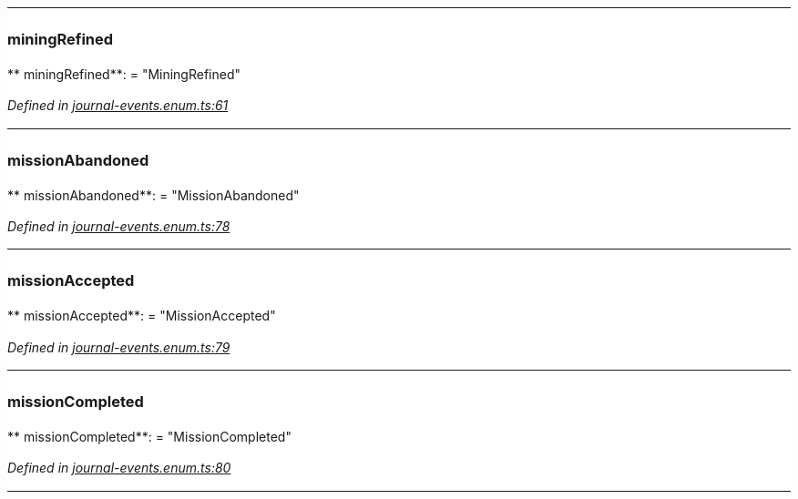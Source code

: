 



___

<a id="miningrefined"></a>

###  miningRefined

** miningRefined**:    = "MiningRefined"

*Defined in [journal-events.enum.ts:61](https://github.com/chrisbruford/cmdr-journal/blob/5b08b7d/src/journal-events.enum.ts#L61)*





___

<a id="missionabandoned"></a>

###  missionAbandoned

** missionAbandoned**:    = "MissionAbandoned"

*Defined in [journal-events.enum.ts:78](https://github.com/chrisbruford/cmdr-journal/blob/5b08b7d/src/journal-events.enum.ts#L78)*





___

<a id="missionaccepted"></a>

###  missionAccepted

** missionAccepted**:    = "MissionAccepted"

*Defined in [journal-events.enum.ts:79](https://github.com/chrisbruford/cmdr-journal/blob/5b08b7d/src/journal-events.enum.ts#L79)*





___

<a id="missioncompleted"></a>

###  missionCompleted

** missionCompleted**:    = "MissionCompleted"

*Defined in [journal-events.enum.ts:80](https://github.com/chrisbruford/cmdr-journal/blob/5b08b7d/src/journal-events.enum.ts#L80)*





___
